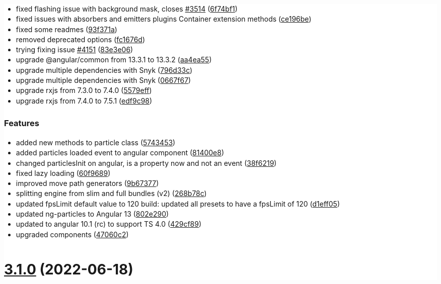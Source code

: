 * fixed flashing issue with background mask, closes [#3514](https://github.com/matteobruni/tsparticles/issues/3514) ([6f74bf1](https://github.com/matteobruni/tsparticles/commit/6f74bf1ab62587c7f2352bfe6f72ea29bb0a31fc))
* fixed issues with absorbers and emitters plugins Container extension methods ([ce196be](https://github.com/matteobruni/tsparticles/commit/ce196bebd035281c08b5c77c5301ba1ebd7e734f))
* fixed some readmes ([93f371a](https://github.com/matteobruni/tsparticles/commit/93f371ab82a5074d34ec7632ade41edc3dbf0ec7))
* removed deprecated options ([fc1676d](https://github.com/matteobruni/tsparticles/commit/fc1676d94799326f2bd0285995f2b166647e6b6d))
* trying fixing issue [#4151](https://github.com/matteobruni/tsparticles/issues/4151) ([83e3e06](https://github.com/matteobruni/tsparticles/commit/83e3e0625743decef39c8496f8b30ed367803a4f))
* upgrade @angular/common from 13.3.1 to 13.3.2 ([aa4ea55](https://github.com/matteobruni/tsparticles/commit/aa4ea55966bdb85dac6c3d147dfa5f993ea1ea3c))
* upgrade multiple dependencies with Snyk ([796d33c](https://github.com/matteobruni/tsparticles/commit/796d33c91553ea4cf99b06f18fbf1ccf446f8152))
* upgrade multiple dependencies with Snyk ([0667f67](https://github.com/matteobruni/tsparticles/commit/0667f67e403d331684cf5fb85036a0a76fc426d5))
* upgrade rxjs from 7.3.0 to 7.4.0 ([5579eff](https://github.com/matteobruni/tsparticles/commit/5579eff8393a8685f038a94de42f7bf057f73a79))
* upgrade rxjs from 7.4.0 to 7.5.1 ([edf9c98](https://github.com/matteobruni/tsparticles/commit/edf9c98613fdf7c080275eecfcffac0c7048af46))


### Features

* added new methods to particle class ([5743453](https://github.com/matteobruni/tsparticles/commit/5743453906001569f262888aa54539ad4e1463ac))
* added particles loaded event to angular component ([81400e8](https://github.com/matteobruni/tsparticles/commit/81400e88c8451643828684e521c9900637165ca1))
* changed particlesInit on angular, is a property now and not an event ([38f6219](https://github.com/matteobruni/tsparticles/commit/38f62190549bb194e6ab542ba834ae2118f99ba6))
* fixed lazy loading ([60f9689](https://github.com/matteobruni/tsparticles/commit/60f96899bc564e547a49a5e17be4f40fe12288ba))
* improved move path generators ([9b67377](https://github.com/matteobruni/tsparticles/commit/9b67377f9208a005b122e312ad4ad3c95a50deb7))
* splitting engine from slim and full bundles (v2) ([268b78c](https://github.com/matteobruni/tsparticles/commit/268b78c12d6c54069893d27643cfe7a30f3be777))
* updated fpsLimit default value to 120 build: updated all presets to have a fpsLimit of 120 ([d1eff05](https://github.com/matteobruni/tsparticles/commit/d1eff050224c4d65727c0abc3f100d70d3807eb8))
* updated ng-particles to Angular 13 ([802e290](https://github.com/matteobruni/tsparticles/commit/802e2904fcf01e713fe74bcdb4efb32979e27cc8))
* updated to angular 10.1 (rc) to support TS 4.0 ([429cf89](https://github.com/matteobruni/tsparticles/commit/429cf893fb364101aeaddc2d2248245b0926741f))
* upgraded components ([47060c2](https://github.com/matteobruni/tsparticles/commit/47060c2bafb0f7e21955e2e3ea736592ae189167))





# [3.1.0](https://github.com/matteobruni/tsparticles/compare/ng-particles@3.0.6...ng-particles@3.1.0) (2022-06-18)
